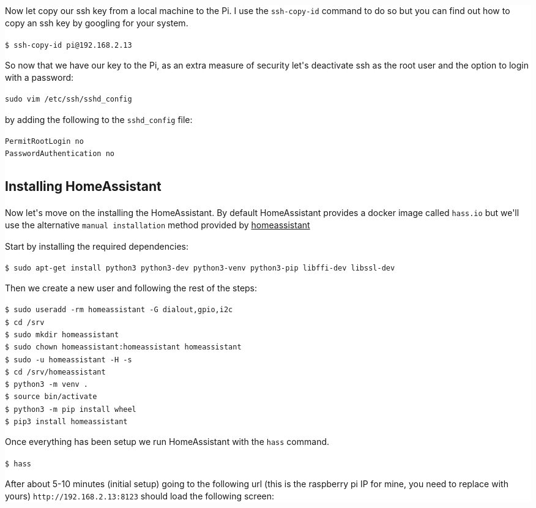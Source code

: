 Now let copy our ssh key from a local machine to the Pi. I use the `ssh-copy-id` command to do so but you can find out how to copy an ssh key by googling for your system.

```
$ ssh-copy-id pi@192.168.2.13
```

So now that we have our key to the Pi, as an extra measure of security let's deactivate ssh as the root user and the option to login with a password:

```
sudo vim /etc/ssh/sshd_config
```

by adding the following to the `sshd_config` file:

```
PermitRootLogin no
PasswordAuthentication no
```

## Installing HomeAssistant

Now let's move on the installing the HomeAssistant. By default HomeAssistant provides a docker image called `hass.io` but we'll use the alternative `manual installation` method provided by [homeassistant](https://www.home-assistant.io/docs/installation/raspberry-pi/)

Start by installing the required dependencies:

```
$ sudo apt-get install python3 python3-dev python3-venv python3-pip libffi-dev libssl-dev
```

Then we create a new user and following the rest of the steps:

```
$ sudo useradd -rm homeassistant -G dialout,gpio,i2c
$ cd /srv
$ sudo mkdir homeassistant
$ sudo chown homeassistant:homeassistant homeassistant
$ sudo -u homeassistant -H -s
$ cd /srv/homeassistant
$ python3 -m venv .
$ source bin/activate
$ python3 -m pip install wheel
$ pip3 install homeassistant
```

Once everything has been setup we run HomeAssistant with the `hass` command.

```
$ hass
```
After about 5-10 minutes (initial setup) going to the following url (this is the raspberry pi IP for mine, you need to replace with yours) `http://192.168.2.13:8123` should load the following screen:
